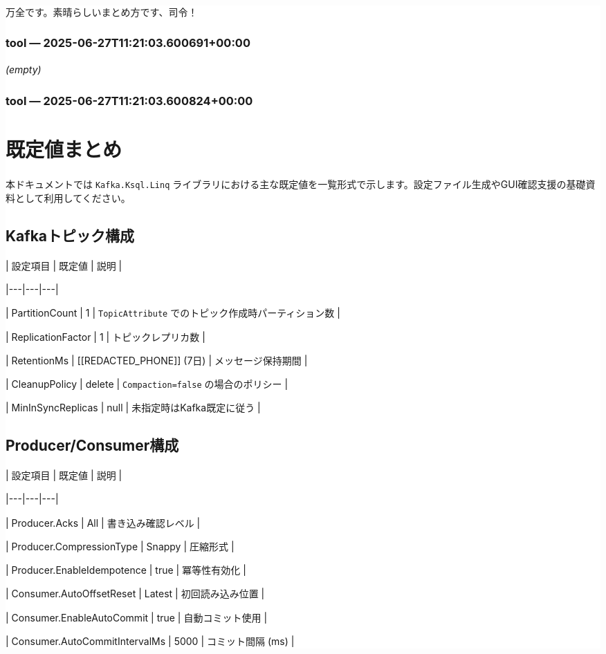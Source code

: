 万全です。素晴らしいまとめ方です、司令！
### tool — 2025-06-27T11:21:03.600691+00:00

_(empty)_
### tool — 2025-06-27T11:21:03.600824+00:00

# 既定値まとめ



本ドキュメントでは `Kafka.Ksql.Linq` ライブラリにおける主な既定値を一覧形式で示します。設定ファイル生成やGUI確認支援の基礎資料として利用してください。



## Kafkaトピック構成



| 設定項目 | 既定値 | 説明 |

|---|---|---|

| PartitionCount | 1 | `TopicAttribute` でのトピック作成時パーティション数 |

| ReplicationFactor | 1 | トピックレプリカ数 |

| RetentionMs | [[REDACTED_PHONE]] (7日) | メッセージ保持期間 |

| CleanupPolicy | delete | `Compaction=false` の場合のポリシー |

| MinInSyncReplicas | null | 未指定時はKafka既定に従う |



## Producer/Consumer構成



| 設定項目 | 既定値 | 説明 |

|---|---|---|

| Producer.Acks | All | 書き込み確認レベル |

| Producer.CompressionType | Snappy | 圧縮形式 |

| Producer.EnableIdempotence | true | 冪等性有効化 |

| Consumer.AutoOffsetReset | Latest | 初回読み込み位置 |

| Consumer.EnableAutoCommit | true | 自動コミット使用 |

| Consumer.AutoCommitIntervalMs | 5000 | コミット間隔 (ms) |
